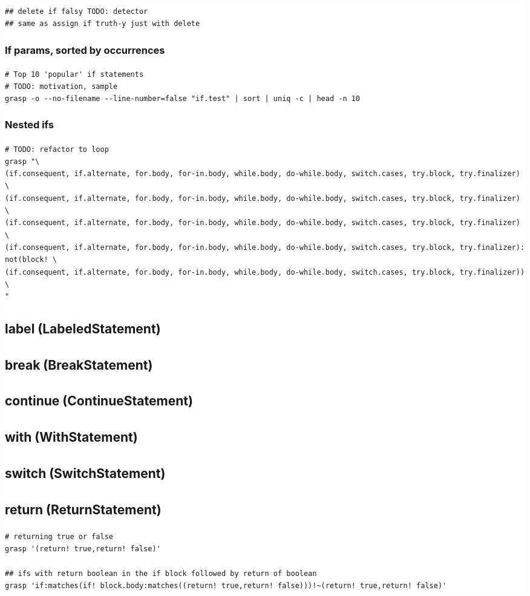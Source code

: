 
	## delete if falsy TODO: detector
	## same as assign if truth-y just with delete

### If params, sorted by occurrences
	
	# Top 10 'popular' if statements
	# TODO: motivation, sample
	grasp -o --no-filename --line-number=false "if.test" | sort | uniq -c | head -n 10

### Nested ifs

	# TODO: refactor to loop 
	grasp "\
	(if.consequent, if.alternate, for.body, for-in.body, while.body, do-while.body, switch.cases, try.block, try.finalizer) \
	(if.consequent, if.alternate, for.body, for-in.body, while.body, do-while.body, switch.cases, try.block, try.finalizer) \
	(if.consequent, if.alternate, for.body, for-in.body, while.body, do-while.body, switch.cases, try.block, try.finalizer) \
	(if.consequent, if.alternate, for.body, for-in.body, while.body, do-while.body, switch.cases, try.block, try.finalizer):not(block! \
	(if.consequent, if.alternate, for.body, for-in.body, while.body, do-while.body, switch.cases, try.block, try.finalizer)) \
	" 

## label (LabeledStatement)
## break (BreakStatement)
## continue (ContinueStatement)
## with (WithStatement)
## switch (SwitchStatement)

## return (ReturnStatement)

	# returning true or false
	grasp '(return! true,return! false)'

	## ifs with return boolean in the if block followed by return of boolean
	grasp 'if:matches(if! block.body:matches((return! true,return! false)))!~(return! true,return! false)' 
